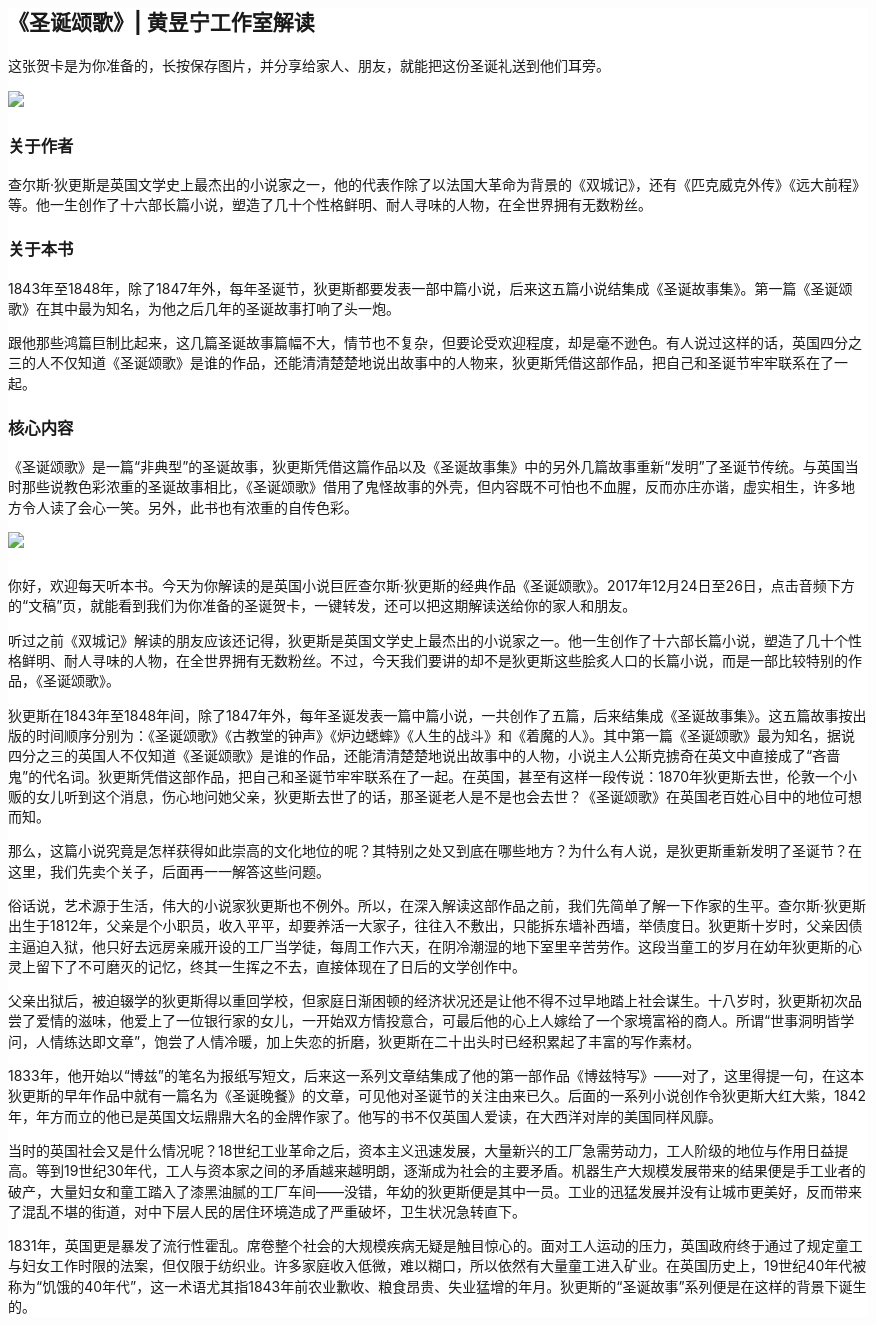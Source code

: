## 《圣诞颂歌》| 黄昱宁工作室解读

这张贺卡是为你准备的，长按保存图片，并分享给家人、朋友，就能把这份圣诞礼送到他们耳旁。

<img  src="https://piccdn3.umiwi.com/img/201712/23/201712230012388178548434.jpg" width="688"/>

### 关于作者

查尔斯·狄更斯是英国文学史上最杰出的小说家之一，他的代表作除了以法国大革命为背景的《双城记》，还有《匹克威克外传》《远大前程》等。他一生创作了十六部长篇小说，塑造了几十个性格鲜明、耐人寻味的人物，在全世界拥有无数粉丝。 

### 关于本书

1843年至1848年，除了1847年外，每年圣诞节，狄更斯都要发表一部中篇小说，后来这五篇小说结集成《圣诞故事集》。第一篇《圣诞颂歌》在其中最为知名，为他之后几年的圣诞故事打响了头一炮。

跟他那些鸿篇巨制比起来，这几篇圣诞故事篇幅不大，情节也不复杂，但要论受欢迎程度，却是毫不逊色。有人说过这样的话，英国四分之三的人不仅知道《圣诞颂歌》是谁的作品，还能清清楚楚地说出故事中的人物来，狄更斯凭借这部作品，把自己和圣诞节牢牢联系在了一起。 

### 核心内容

《圣诞颂歌》是一篇“非典型”的圣诞故事，狄更斯凭借这篇作品以及《圣诞故事集》中的另外几篇故事重新“发明”了圣诞节传统。与英国当时那些说教色彩浓重的圣诞故事相比，《圣诞颂歌》借用了鬼怪故事的外壳，但内容既不可怕也不血腥，反而亦庄亦谐，虚实相生，许多地方令人读了会心一笑。另外，此书也有浓重的自传色彩。 

<img  src="https://piccdn3.umiwi.com/img/201712/21/201712211950058586392671.jpg" width="2180"/>

###  



你好，欢迎每天听本书。今天为你解读的是英国小说巨匠查尔斯·狄更斯的经典作品《圣诞颂歌》。2017年12月24日至26日，点击音频下方的“文稿”页，就能看到我们为你准备的圣诞贺卡，一键转发，还可以把这期解读送给你的家人和朋友。

听过之前《双城记》解读的朋友应该还记得，狄更斯是英国文学史上最杰出的小说家之一。他一生创作了十六部长篇小说，塑造了几十个性格鲜明、耐人寻味的人物，在全世界拥有无数粉丝。不过，今天我们要讲的却不是狄更斯这些脍炙人口的长篇小说，而是一部比较特别的作品，《圣诞颂歌》。

狄更斯在1843年至1848年间，除了1847年外，每年圣诞发表一篇中篇小说，一共创作了五篇，后来结集成《圣诞故事集》。这五篇故事按出版的时间顺序分别为：《圣诞颂歌》《古教堂的钟声》《炉边蟋蟀》《人生的战斗》和《着魔的人》。其中第一篇《圣诞颂歌》最为知名，据说四分之三的英国人不仅知道《圣诞颂歌》是谁的作品，还能清清楚楚地说出故事中的人物，小说主人公斯克掳奇在英文中直接成了“吝啬鬼”的代名词。狄更斯凭借这部作品，把自己和圣诞节牢牢联系在了一起。在英国，甚至有这样一段传说：1870年狄更斯去世，伦敦一个小贩的女儿听到这个消息，伤心地问她父亲，狄更斯去世了的话，那圣诞老人是不是也会去世？《圣诞颂歌》在英国老百姓心目中的地位可想而知。

那么，这篇小说究竟是怎样获得如此崇高的文化地位的呢？其特别之处又到底在哪些地方？为什么有人说，是狄更斯重新发明了圣诞节？在这里，我们先卖个关子，后面再一一解答这些问题。

俗话说，艺术源于生活，伟大的小说家狄更斯也不例外。所以，在深入解读这部作品之前，我们先简单了解一下作家的生平。查尔斯·狄更斯出生于1812年，父亲是个小职员，收入平平，却要养活一大家子，往往入不敷出，只能拆东墙补西墙，举债度日。狄更斯十岁时，父亲因债主逼迫入狱，他只好去远房亲戚开设的工厂当学徒，每周工作六天，在阴冷潮湿的地下室里辛苦劳作。这段当童工的岁月在幼年狄更斯的心灵上留下了不可磨灭的记忆，终其一生挥之不去，直接体现在了日后的文学创作中。

父亲出狱后，被迫辍学的狄更斯得以重回学校，但家庭日渐困顿的经济状况还是让他不得不过早地踏上社会谋生。十八岁时，狄更斯初次品尝了爱情的滋味，他爱上了一位银行家的女儿，一开始双方情投意合，可最后他的心上人嫁给了一个家境富裕的商人。所谓“世事洞明皆学问，人情练达即文章”，饱尝了人情冷暖，加上失恋的折磨，狄更斯在二十出头时已经积累起了丰富的写作素材。

1833年，他开始以“博兹”的笔名为报纸写短文，后来这一系列文章结集成了他的第一部作品《博兹特写》——对了，这里得提一句，在这本狄更斯的早年作品中就有一篇名为《圣诞晚餐》的文章，可见他对圣诞节的关注由来已久。后面的一系列小说创作令狄更斯大红大紫，1842年，年方而立的他已是英国文坛鼎鼎大名的金牌作家了。他写的书不仅英国人爱读，在大西洋对岸的美国同样风靡。

当时的英国社会又是什么情况呢？18世纪工业革命之后，资本主义迅速发展，大量新兴的工厂急需劳动力，工人阶级的地位与作用日益提高。等到19世纪30年代，工人与资本家之间的矛盾越来越明朗，逐渐成为社会的主要矛盾。机器生产大规模发展带来的结果便是手工业者的破产，大量妇女和童工踏入了漆黑油腻的工厂车间——没错，年幼的狄更斯便是其中一员。工业的迅猛发展并没有让城市更美好，反而带来了混乱不堪的街道，对中下层人民的居住环境造成了严重破坏，卫生状况急转直下。

1831年，英国更是暴发了流行性霍乱。席卷整个社会的大规模疾病无疑是触目惊心的。面对工人运动的压力，英国政府终于通过了规定童工与妇女工作时限的法案，但仅限于纺织业。许多家庭收入低微，难以糊口，所以依然有大量童工进入矿业。在英国历史上，19世纪40年代被称为“饥饿的40年代”，这一术语尤其指1843年前农业歉收、粮食昂贵、失业猛增的年月。狄更斯的“圣诞故事”系列便是在这样的背景下诞生的。

